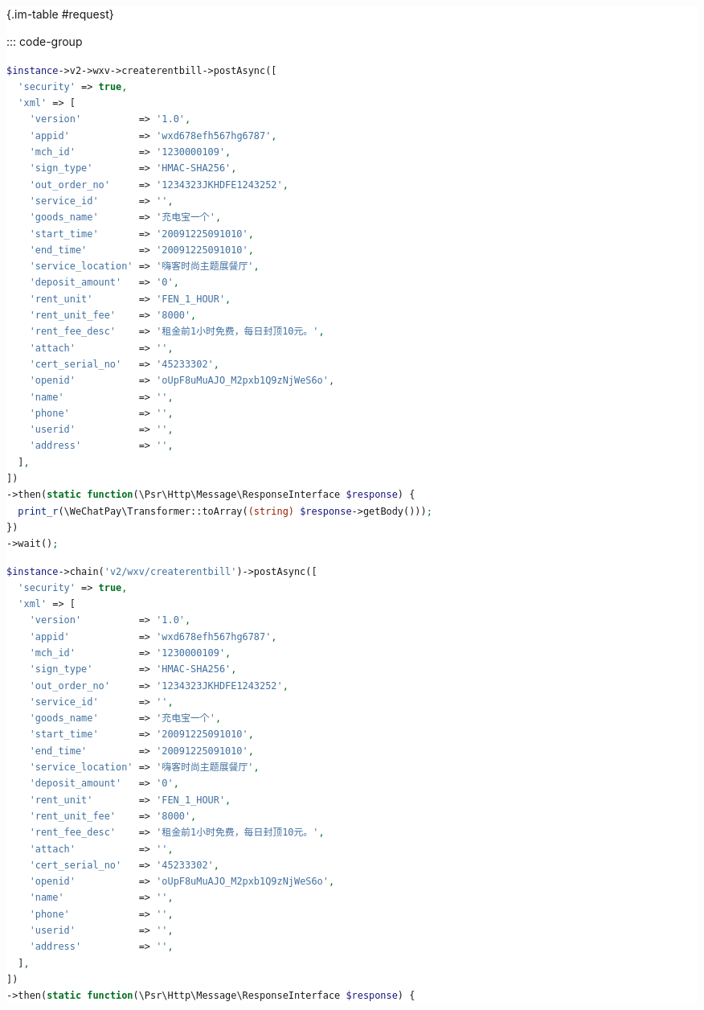 {.im-table #request}

::: code-group

```php [异步纯链式]
$instance->v2->wxv->createrentbill->postAsync([
  'security' => true,
  'xml' => [
    'version'          => '1.0',
    'appid'            => 'wxd678efh567hg6787',
    'mch_id'           => '1230000109',
    'sign_type'        => 'HMAC-SHA256',
    'out_order_no'     => '1234323JKHDFE1243252',
    'service_id'       => '',
    'goods_name'       => '充电宝一个',
    'start_time'       => '20091225091010',
    'end_time'         => '20091225091010',
    'service_location' => '嗨客时尚主题展餐厅',
    'deposit_amount'   => '0',
    'rent_unit'        => 'FEN_1_HOUR',
    'rent_unit_fee'    => '8000',
    'rent_fee_desc'    => '租金前1小时免费，每日封顶10元。',
    'attach'           => '',
    'cert_serial_no'   => '45233302',
    'openid'           => 'oUpF8uMuAJO_M2pxb1Q9zNjWeS6o',
    'name'             => '',
    'phone'            => '',
    'userid'           => '',
    'address'          => '',
  ],
])
->then(static function(\Psr\Http\Message\ResponseInterface $response) {
  print_r(\WeChatPay\Transformer::toArray((string) $response->getBody()));
})
->wait();
```

```php [异步声明式]
$instance->chain('v2/wxv/createrentbill')->postAsync([
  'security' => true,
  'xml' => [
    'version'          => '1.0',
    'appid'            => 'wxd678efh567hg6787',
    'mch_id'           => '1230000109',
    'sign_type'        => 'HMAC-SHA256',
    'out_order_no'     => '1234323JKHDFE1243252',
    'service_id'       => '',
    'goods_name'       => '充电宝一个',
    'start_time'       => '20091225091010',
    'end_time'         => '20091225091010',
    'service_location' => '嗨客时尚主题展餐厅',
    'deposit_amount'   => '0',
    'rent_unit'        => 'FEN_1_HOUR',
    'rent_unit_fee'    => '8000',
    'rent_fee_desc'    => '租金前1小时免费，每日封顶10元。',
    'attach'           => '',
    'cert_serial_no'   => '45233302',
    'openid'           => 'oUpF8uMuAJO_M2pxb1Q9zNjWeS6o',
    'name'             => '',
    'phone'            => '',
    'userid'           => '',
    'address'          => '',
  ],
])
->then(static function(\Psr\Http\Message\ResponseInterface $response) {
```